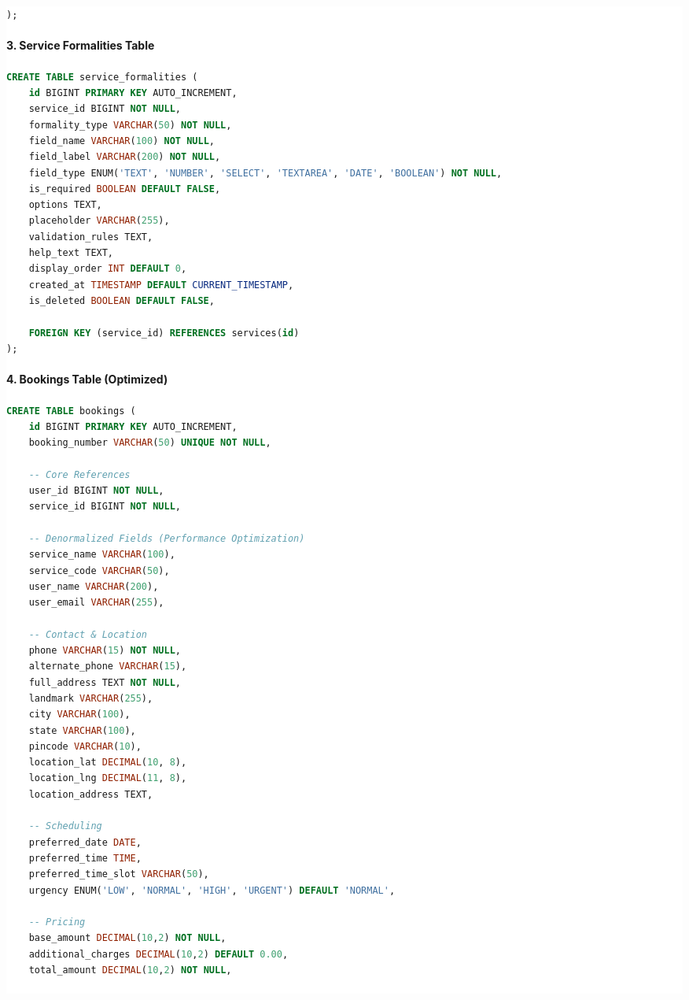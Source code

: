 ```sql
);
```

#### 3. Service Formalities Table
```sql
CREATE TABLE service_formalities (
    id BIGINT PRIMARY KEY AUTO_INCREMENT,
    service_id BIGINT NOT NULL,
    formality_type VARCHAR(50) NOT NULL,
    field_name VARCHAR(100) NOT NULL,
    field_label VARCHAR(200) NOT NULL,
    field_type ENUM('TEXT', 'NUMBER', 'SELECT', 'TEXTAREA', 'DATE', 'BOOLEAN') NOT NULL,
    is_required BOOLEAN DEFAULT FALSE,
    options TEXT,
    placeholder VARCHAR(255),
    validation_rules TEXT,
    help_text TEXT,
    display_order INT DEFAULT 0,
    created_at TIMESTAMP DEFAULT CURRENT_TIMESTAMP,
    is_deleted BOOLEAN DEFAULT FALSE,
    
    FOREIGN KEY (service_id) REFERENCES services(id)
);
```

#### 4. Bookings Table (Optimized)
```sql
CREATE TABLE bookings (
    id BIGINT PRIMARY KEY AUTO_INCREMENT,
    booking_number VARCHAR(50) UNIQUE NOT NULL,
    
    -- Core References
    user_id BIGINT NOT NULL,
    service_id BIGINT NOT NULL,
    
    -- Denormalized Fields (Performance Optimization)
    service_name VARCHAR(100),
    service_code VARCHAR(50),
    user_name VARCHAR(200),
    user_email VARCHAR(255),
    
    -- Contact & Location
    phone VARCHAR(15) NOT NULL,
    alternate_phone VARCHAR(15),
    full_address TEXT NOT NULL,
    landmark VARCHAR(255),
    city VARCHAR(100),
    state VARCHAR(100),
    pincode VARCHAR(10),
    location_lat DECIMAL(10, 8),
    location_lng DECIMAL(11, 8),
    location_address TEXT,
    
    -- Scheduling
    preferred_date DATE,
    preferred_time TIME,
    preferred_time_slot VARCHAR(50),
    urgency ENUM('LOW', 'NORMAL', 'HIGH', 'URGENT') DEFAULT 'NORMAL',
    
    -- Pricing
    base_amount DECIMAL(10,2) NOT NULL,
    additional_charges DECIMAL(10,2) DEFAULT 0.00,
    total_amount DECIMAL(10,2) NOT NULL,
    
```